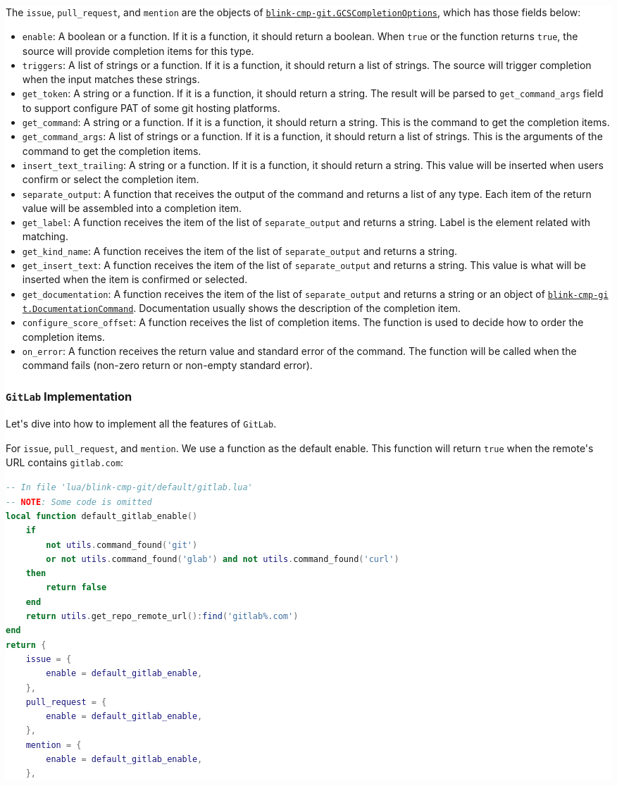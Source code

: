 The `issue`, `pull_request`, and `mention` are the objects of
[`blink-cmp-git.GCSCompletionOptions`](https://github.com/Kaiser-Yang/blink-cmp-git/blob/master/lua/blink-cmp-git/types.lua#L15),
which has those fields below:

* `enable`: A boolean or a function. If it is a function, it should return a boolean. When `true`
or the function returns `true`, the source will provide completion items for this type.
* `triggers`: A list of strings or a function. If it is a function, it should return a list of
strings. The source will trigger completion when the input matches these strings.
* `get_token`: A string or a function. If it is a function, it should return a string. The result
will be parsed to `get_command_args` field to support configure PAT of some git hosting platforms.
* `get_command`: A string or a function. If it is a function, it should return a string. This is the
command to get the completion items.
* `get_command_args`: A list of strings or a function. If it is a function, it should return a list
of strings. This is the arguments of the command to get the completion items.
* `insert_text_trailing`: A string or a function. If it is a function, it should return a string.
This value will be inserted when users confirm or select the completion item.
* `separate_output`: A function that receives the output of the command and returns a list of any
type. Each item of the return value will be assembled into a completion item.
* `get_label`: A function receives the item of the list of `separate_output` and returns a string.
Label is the element related with matching.
* `get_kind_name`: A function receives the item of the list of `separate_output` and returns a
string.
* `get_insert_text`: A function receives the item of the list of `separate_output` and returns a
string. This value is what will be inserted when the item is confirmed or selected.
* `get_documentation`: A function receives the item of the list of `separate_output` and returns a
string or an object of
[`blink-cmp-git.DocumentationCommand`](https://github.com/Kaiser-Yang/blink-cmp-git/blob/master/lua/blink-cmp-git/types.lua#L1).
Documentation usually shows the description of the completion item.
* `configure_score_offset`: A function receives the list of completion items. The function is used
to decide how to order the completion items.
* `on_error`: A function receives the return value and standard error of the command. The function
will be called when the command fails (non-zero return or non-empty standard error).

### `GitLab` Implementation

Let's dive into how to implement all the features of `GitLab`.

For `issue`, `pull_request`, and `mention`. We use a function as the default enable. This function
will return `true` when the remote's URL contains `gitlab.com`:

```lua
-- In file 'lua/blink-cmp-git/default/gitlab.lua'
-- NOTE: Some code is omitted
local function default_gitlab_enable()
    if
        not utils.command_found('git')
        or not utils.command_found('glab') and not utils.command_found('curl')
    then
        return false
    end
    return utils.get_repo_remote_url():find('gitlab%.com')
end
return {
    issue = {
        enable = default_gitlab_enable,
    },
    pull_request = {
        enable = default_gitlab_enable,
    },
    mention = {
        enable = default_gitlab_enable,
    },
```